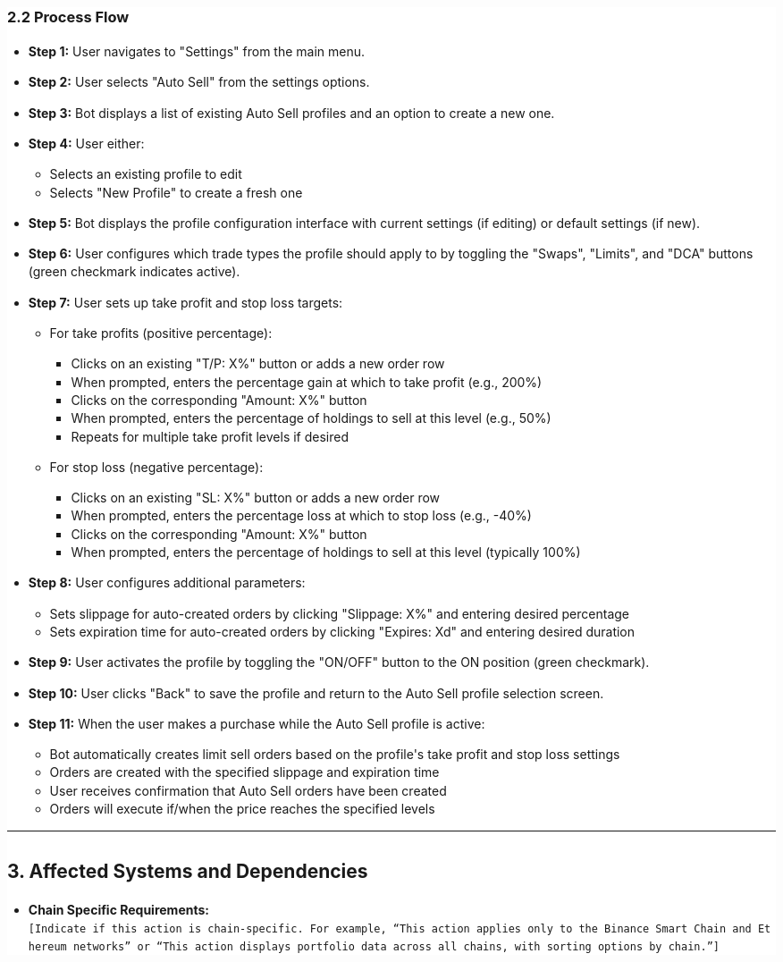 ### 2.2 Process Flow
- **Step 1:** User navigates to "Settings" from the main menu.

- **Step 2:** User selects "Auto Sell" from the settings options.

- **Step 3:** Bot displays a list of existing Auto Sell profiles and an option to create a new one.

- **Step 4:** User either:
    - Selects an existing profile to edit
    - Selects "New Profile" to create a fresh one

- **Step 5:** Bot displays the profile configuration interface with current settings (if editing) or default settings (if new).

- **Step 6:** User configures which trade types the profile should apply to by toggling the "Swaps", "Limits", and "DCA" buttons (green checkmark indicates active).

- **Step 7:** User sets up take profit and stop loss targets:
    - For take profits (positive percentage):
        - Clicks on an existing "T/P: X%" button or adds a new order row
        - When prompted, enters the percentage gain at which to take profit (e.g., 200%)
        - Clicks on the corresponding "Amount: X%" button
        - When prompted, enters the percentage of holdings to sell at this level (e.g., 50%)
        - Repeats for multiple take profit levels if desired

    - For stop loss (negative percentage):
        - Clicks on an existing "SL: X%" button or adds a new order row
        - When prompted, enters the percentage loss at which to stop loss (e.g., -40%)
        - Clicks on the corresponding "Amount: X%" button
        - When prompted, enters the percentage of holdings to sell at this level (typically 100%)

- **Step 8:** User configures additional parameters:
    - Sets slippage for auto-created orders by clicking "Slippage: X%" and entering desired percentage
    - Sets expiration time for auto-created orders by clicking "Expires: Xd" and entering desired duration

- **Step 9:** User activates the profile by toggling the "ON/OFF" button to the ON position (green checkmark).

- **Step 10:** User clicks "Back" to save the profile and return to the Auto Sell profile selection screen.

- **Step 11:** When the user makes a purchase while the Auto Sell profile is active:
    - Bot automatically creates limit sell orders based on the profile's take profit and stop loss settings
    - Orders are created with the specified slippage and expiration time
    - User receives confirmation that Auto Sell orders have been created
    - Orders will execute if/when the price reaches the specified levels

---

## 3. Affected Systems and Dependencies

- **Chain Specific Requirements:**  
  `[Indicate if this action is chain-specific. For example, “This action applies only to the Binance Smart Chain and Ethereum networks” or “This action displays portfolio data across all chains, with sorting options by chain.”]`
